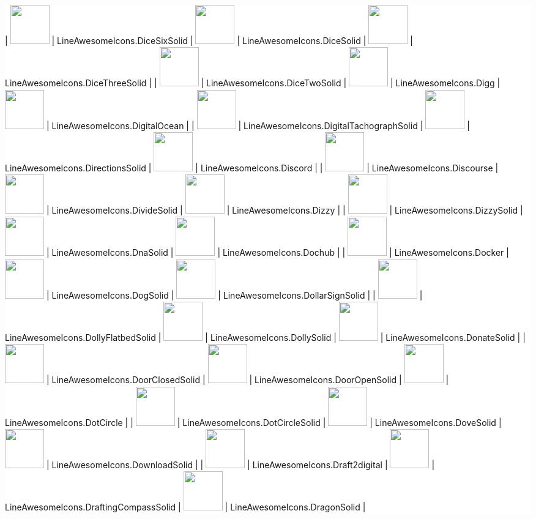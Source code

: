| <img src="https://raw.githubusercontent.com/icons8/line-awesome/a60f11367584e7df157277b5ab9d1654ec91ae24/svg/dice-six-solid.svg" width=64 height=64 />  | LineAwesomeIcons.DiceSixSolid | <img src="https://raw.githubusercontent.com/icons8/line-awesome/a60f11367584e7df157277b5ab9d1654ec91ae24/svg/dice-solid.svg" width=64 height=64 />  | LineAwesomeIcons.DiceSolid | <img src="https://raw.githubusercontent.com/icons8/line-awesome/a60f11367584e7df157277b5ab9d1654ec91ae24/svg/dice-three-solid.svg" width=64 height=64 />  | LineAwesomeIcons.DiceThreeSolid |
| <img src="https://raw.githubusercontent.com/icons8/line-awesome/a60f11367584e7df157277b5ab9d1654ec91ae24/svg/dice-two-solid.svg" width=64 height=64 />  | LineAwesomeIcons.DiceTwoSolid | <img src="https://raw.githubusercontent.com/icons8/line-awesome/a60f11367584e7df157277b5ab9d1654ec91ae24/svg/digg.svg" width=64 height=64 />  | LineAwesomeIcons.Digg | <img src="https://raw.githubusercontent.com/icons8/line-awesome/a60f11367584e7df157277b5ab9d1654ec91ae24/svg/digital-ocean.svg" width=64 height=64 />  | LineAwesomeIcons.DigitalOcean |
| <img src="https://raw.githubusercontent.com/icons8/line-awesome/a60f11367584e7df157277b5ab9d1654ec91ae24/svg/digital-tachograph-solid.svg" width=64 height=64 />  | LineAwesomeIcons.DigitalTachographSolid | <img src="https://raw.githubusercontent.com/icons8/line-awesome/a60f11367584e7df157277b5ab9d1654ec91ae24/svg/directions-solid.svg" width=64 height=64 />  | LineAwesomeIcons.DirectionsSolid | <img src="https://raw.githubusercontent.com/icons8/line-awesome/a60f11367584e7df157277b5ab9d1654ec91ae24/svg/discord.svg" width=64 height=64 />  | LineAwesomeIcons.Discord |
| <img src="https://raw.githubusercontent.com/icons8/line-awesome/a60f11367584e7df157277b5ab9d1654ec91ae24/svg/discourse.svg" width=64 height=64 />  | LineAwesomeIcons.Discourse | <img src="https://raw.githubusercontent.com/icons8/line-awesome/a60f11367584e7df157277b5ab9d1654ec91ae24/svg/divide-solid.svg" width=64 height=64 />  | LineAwesomeIcons.DivideSolid | <img src="https://raw.githubusercontent.com/icons8/line-awesome/a60f11367584e7df157277b5ab9d1654ec91ae24/svg/dizzy.svg" width=64 height=64 />  | LineAwesomeIcons.Dizzy |
| <img src="https://raw.githubusercontent.com/icons8/line-awesome/a60f11367584e7df157277b5ab9d1654ec91ae24/svg/dizzy-solid.svg" width=64 height=64 />  | LineAwesomeIcons.DizzySolid | <img src="https://raw.githubusercontent.com/icons8/line-awesome/a60f11367584e7df157277b5ab9d1654ec91ae24/svg/dna-solid.svg" width=64 height=64 />  | LineAwesomeIcons.DnaSolid | <img src="https://raw.githubusercontent.com/icons8/line-awesome/a60f11367584e7df157277b5ab9d1654ec91ae24/svg/dochub.svg" width=64 height=64 />  | LineAwesomeIcons.Dochub |
| <img src="https://raw.githubusercontent.com/icons8/line-awesome/a60f11367584e7df157277b5ab9d1654ec91ae24/svg/docker.svg" width=64 height=64 />  | LineAwesomeIcons.Docker | <img src="https://raw.githubusercontent.com/icons8/line-awesome/a60f11367584e7df157277b5ab9d1654ec91ae24/svg/dog-solid.svg" width=64 height=64 />  | LineAwesomeIcons.DogSolid | <img src="https://raw.githubusercontent.com/icons8/line-awesome/a60f11367584e7df157277b5ab9d1654ec91ae24/svg/dollar-sign-solid.svg" width=64 height=64 />  | LineAwesomeIcons.DollarSignSolid |
| <img src="https://raw.githubusercontent.com/icons8/line-awesome/a60f11367584e7df157277b5ab9d1654ec91ae24/svg/dolly-flatbed-solid.svg" width=64 height=64 />  | LineAwesomeIcons.DollyFlatbedSolid | <img src="https://raw.githubusercontent.com/icons8/line-awesome/a60f11367584e7df157277b5ab9d1654ec91ae24/svg/dolly-solid.svg" width=64 height=64 />  | LineAwesomeIcons.DollySolid | <img src="https://raw.githubusercontent.com/icons8/line-awesome/a60f11367584e7df157277b5ab9d1654ec91ae24/svg/donate-solid.svg" width=64 height=64 />  | LineAwesomeIcons.DonateSolid |
| <img src="https://raw.githubusercontent.com/icons8/line-awesome/a60f11367584e7df157277b5ab9d1654ec91ae24/svg/door-closed-solid.svg" width=64 height=64 />  | LineAwesomeIcons.DoorClosedSolid | <img src="https://raw.githubusercontent.com/icons8/line-awesome/a60f11367584e7df157277b5ab9d1654ec91ae24/svg/door-open-solid.svg" width=64 height=64 />  | LineAwesomeIcons.DoorOpenSolid | <img src="https://raw.githubusercontent.com/icons8/line-awesome/a60f11367584e7df157277b5ab9d1654ec91ae24/svg/dot-circle.svg" width=64 height=64 />  | LineAwesomeIcons.DotCircle |
| <img src="https://raw.githubusercontent.com/icons8/line-awesome/a60f11367584e7df157277b5ab9d1654ec91ae24/svg/dot-circle-solid.svg" width=64 height=64 />  | LineAwesomeIcons.DotCircleSolid | <img src="https://raw.githubusercontent.com/icons8/line-awesome/a60f11367584e7df157277b5ab9d1654ec91ae24/svg/dove-solid.svg" width=64 height=64 />  | LineAwesomeIcons.DoveSolid | <img src="https://raw.githubusercontent.com/icons8/line-awesome/a60f11367584e7df157277b5ab9d1654ec91ae24/svg/download-solid.svg" width=64 height=64 />  | LineAwesomeIcons.DownloadSolid |
| <img src="https://raw.githubusercontent.com/icons8/line-awesome/a60f11367584e7df157277b5ab9d1654ec91ae24/svg/draft2digital.svg" width=64 height=64 />  | LineAwesomeIcons.Draft2digital | <img src="https://raw.githubusercontent.com/icons8/line-awesome/a60f11367584e7df157277b5ab9d1654ec91ae24/svg/drafting-compass-solid.svg" width=64 height=64 />  | LineAwesomeIcons.DraftingCompassSolid | <img src="https://raw.githubusercontent.com/icons8/line-awesome/a60f11367584e7df157277b5ab9d1654ec91ae24/svg/dragon-solid.svg" width=64 height=64 />  | LineAwesomeIcons.DragonSolid |